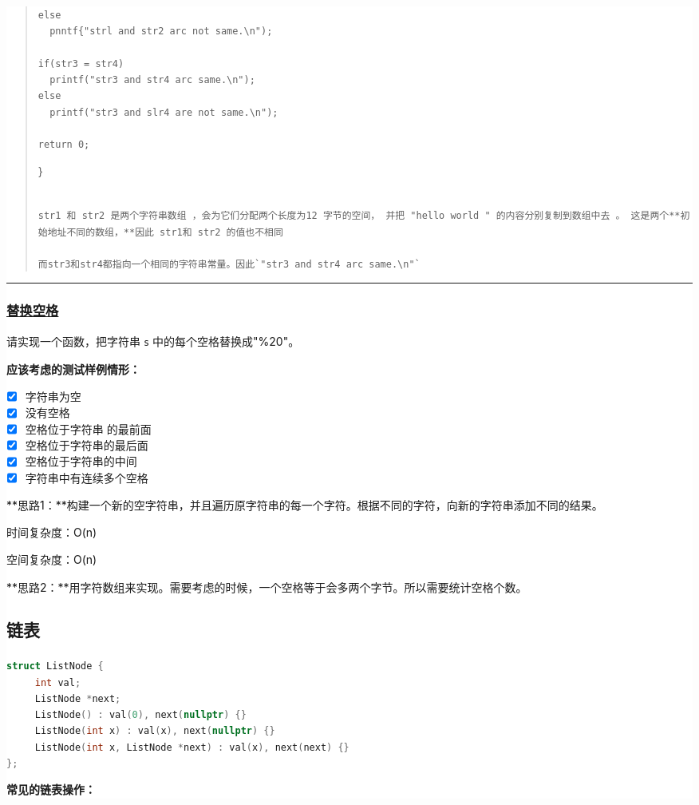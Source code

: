 >     else
>     	pnntf{"strl and str2 arc not same.\n");
>         
>     if(str3 = str4)
>     	printf("str3 and str4 arc same.\n");
>     else
>     	printf("str3 and slr4 are not same.\n");
>           
>     return 0;
> }
> ```
>
> str1 和 str2 是两个字符串数组 ，会为它们分配两个长度为12 字节的空间， 并把 "hello world " 的内容分别复制到数组中去 。 这是两个**初始地址不同的数组，**因此 str1和 str2 的值也不相同
>
> 而str3和str4都指向一个相同的字符串常量。因此`"str3 and str4 arc same.\n"`

****

### [替换空格](https://leetcode-cn.com/problems/ti-huan-kong-ge-lcof/)

请实现一个函数，把字符串 `s` 中的每个空格替换成"%20"。

**应该考虑的测试样例情形：**

- [x] 字符串为空
- [x] 没有空格
- [x] 空格位于字符串 的最前面 
- [x] 空格位于字符串的最后面 
- [x] 空格位于字符串的中间 
- [x] 字符串中有连续多个空格

**思路1：**构建一个新的空字符串，并且遍历原字符串的每一个字符。根据不同的字符，向新的字符串添加不同的结果。

时间复杂度：O(n)

空间复杂度：O(n)

**思路2：**用字符数组来实现。需要考虑的时候，一个空格等于会多两个字节。所以需要统计空格个数。

## 链表

```c++
struct ListNode {
     int val;
     ListNode *next;
     ListNode() : val(0), next(nullptr) {}
     ListNode(int x) : val(x), next(nullptr) {}
     ListNode(int x, ListNode *next) : val(x), next(next) {}
};
```

**常见的链表操作：**
